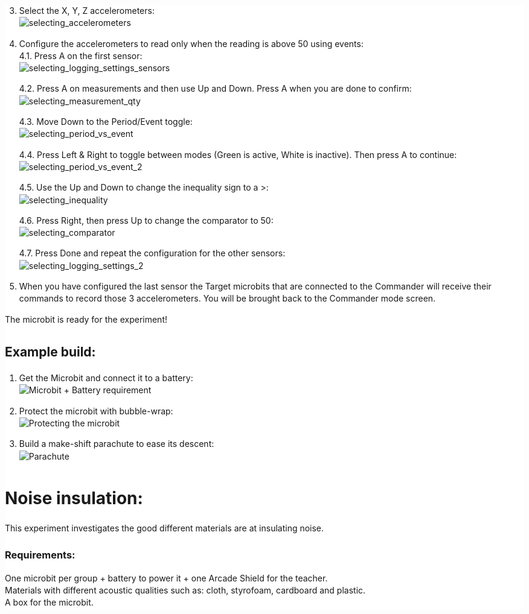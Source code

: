 3. Select the X, Y, Z accelerometers:<br>
![selecting_accelerometers](resources/selecting_accelerometers.png)

4. Configure the accelerometers to read only when the reading is above 50 using events:<br>
    4.1. Press A on the first sensor:<br>
      ![selecting_logging_settings_sensors](resources/selecting_logging_settings_sensors.png)
      
    4.2. Press A on measurements and then use Up and Down. Press A when you are done to confirm:<br>
      ![selecting_measurement_qty](resources/selecting_measurement_qty.png)
      
    4.3. Move Down to the Period/Event toggle:<br>
      ![selecting_period_vs_event](resources/selecting_period_vs_event.png)
      
    4.4. Press Left & Right to toggle between modes (Green is active, White is inactive). Then press A to continue:<br>
      ![selecting_period_vs_event_2](resources/selecting_period_vs_event_2.png)
      
    4.5. Use the Up and Down to change the inequality sign to a >:<br>
      ![selecting_inequality](resources/selecting_inequality.png)
      
    4.6. Press Right, then press Up to change the comparator to 50:<br>
      ![selecting_comparator](resources/selecting_comparator.png)
      
    4.7. Press Done and repeat the configuration for the other sensors:<br>
      ![selecting_logging_settings_2](resources/selecting_logging_settings_2.png)

3. When you have configured the last sensor the Target microbits that are connected to the Commander will receive their commands to record those 3 accelerometers. You will be brought back to the Commander mode screen.<br>


The microbit is ready for the experiment!


## Example build:
1. Get the Microbit and connect it to a battery:<br>
![Microbit + Battery requirement](resources/experiment_images/microbit_w_battery_radio.png)

2. Protect the microbit with bubble-wrap:<br>
![Protecting the microbit](resources/experiment_images/microbit_w_battery_radio_covered.png)

3. Build a make-shift parachute to ease its descent:<br>
![Parachute](resources/experiment_images/microbit_w_battery_radio_covered_parachute.png)


# Noise insulation:
This experiment investigates the good different materials are at insulating noise.<br>

### Requirements:
One microbit per group + battery to power it + one Arcade Shield for the teacher.<br>
Materials with different acoustic qualities such as: cloth, styrofoam, cardboard and plastic.<br>
A box for the microbit.
